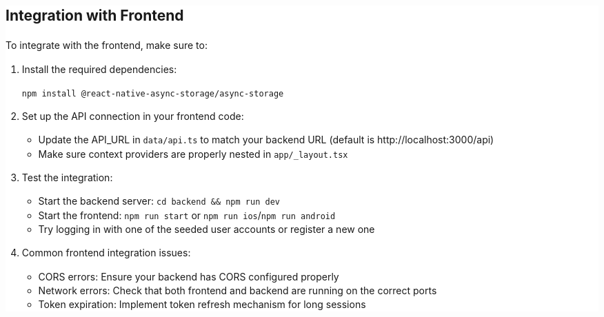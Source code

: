 ## Integration with Frontend

To integrate with the frontend, make sure to:

1. Install the required dependencies:
   ```
   npm install @react-native-async-storage/async-storage
   ```

2. Set up the API connection in your frontend code:
   - Update the API_URL in `data/api.ts` to match your backend URL (default is http://localhost:3000/api)
   - Make sure context providers are properly nested in `app/_layout.tsx`

3. Test the integration:
   - Start the backend server: `cd backend && npm run dev`
   - Start the frontend: `npm run start` or `npm run ios`/`npm run android`
   - Try logging in with one of the seeded user accounts or register a new one

4. Common frontend integration issues:
   - CORS errors: Ensure your backend has CORS configured properly
   - Network errors: Check that both frontend and backend are running on the correct ports
   - Token expiration: Implement token refresh mechanism for long sessions 